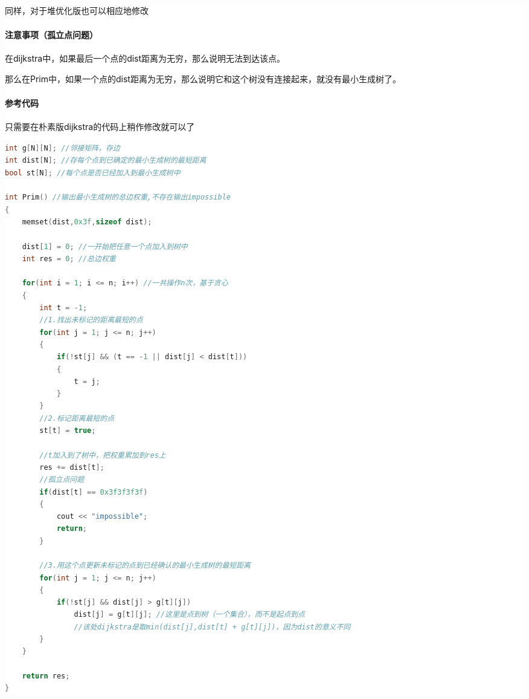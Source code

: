 同样，对于堆优化版也可以相应地修改

#### 注意事项（孤立点问题）

在dijkstra中，如果最后一个点的dist距离为无穷，那么说明无法到达该点。

那么在Prim中，如果一个点的dist距离为无穷，那么说明它和这个树没有连接起来，就没有最小生成树了。

#### 参考代码

只需要在朴素版dijkstra的代码上稍作修改就可以了

```c++
int g[N][N]; //邻接矩阵，存边
int dist[N]; //存每个点到已确定的最小生成树的最短距离
bool st[N]; //每个点是否已经加入到最小生成树中

int Prim() //输出最小生成树的总边权重,不存在输出impossible
{
    memset(dist,0x3f,sizeof dist);
    
    dist[1] = 0; //一开始把任意一个点加入到树中
    int res = 0; //总边权重
    
    for(int i = 1; i <= n; i++)	//一共操作n次，基于贪心
    {
        int t = -1;
        //1.找出未标记的距离最短的点
        for(int j = 1; j <= n; j++)
        {
            if(!st[j] && (t == -1 || dist[j] < dist[t]))
            {
                t = j;
            }
        }
        //2.标记距离最短的点
        st[t] = true;
    
        //t加入到了树中，把权重累加到res上
        res += dist[t];
        //孤立点问题
        if(dist[t] == 0x3f3f3f3f) 
        {
            cout << "impossible";
            return; 
        }
    
        //3.用这个点更新未标记的点到已经确认的最小生成树的最短距离
        for(int j = 1; j <= n; j++)
        {
    		if(!st[j] && dist[j] > g[t][j])
                dist[j] = g[t][j]; //这里是点到树（一个集合），而不是起点到点
                //该处dijkstra是取min(dist[j],dist[t] + g[t][j])，因为dist的意义不同
        }
    }
    
    return res;
}
```
